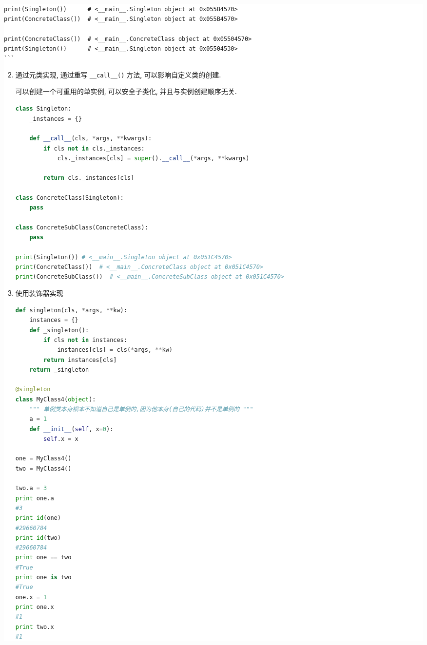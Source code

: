     print(Singleton())      # <__main__.Singleton object at 0x055B4570>
    print(ConcreteClass())  # <__main__.Singleton object at 0x055B4570>

    print(ConcreteClass())  # <__main__.ConcreteClass object at 0x05504570>
    print(Singleton())      # <__main__.Singleton object at 0x05504530>
    ```

2. 通过元类实现, 通过重写 `__call__()` 方法, 可以影响自定义类的创建.
    
    可以创建一个可重用的单实例, 可以安全子类化, 并且与实例创建顺序无关.

    ```Python
    class Singleton:
        _instances = {}

        def __call__(cls, *args, **kwargs):
            if cls not in cls._instances:
                cls._instances[cls] = super().__call__(*args, **kwargs)

            return cls._instances[cls]

    class ConcreteClass(Singleton):
        pass

    class ConcreteSubClass(ConcreteClass):
        pass

    print(Singleton()) # <__main__.Singleton object at 0x051C4570>
    print(ConcreteClass())  # <__main__.ConcreteClass object at 0x051C4570>
    print(ConcreteSubClass())  # <__main__.ConcreteSubClass object at 0x051C4570>
    ```

3. 使用装饰器实现

    ```Python
    def singleton(cls, *args, **kw):  
        instances = {}  
        def _singleton():  
            if cls not in instances:  
                instances[cls] = cls(*args, **kw)  
            return instances[cls]  
        return _singleton  
     
    @singleton  
    class MyClass4(object):  
        """ 单例类本身根本不知道自己是单例的,因为他本身(自己的代码)并不是单例的 """
        a = 1  
        def __init__(self, x=0):  
            self.x = x  
      
    one = MyClass4()  
    two = MyClass4()  
      
    two.a = 3  
    print one.a  
    #3  
    print id(one)  
    #29660784  
    print id(two)  
    #29660784  
    print one == two  
    #True  
    print one is two  
    #True  
    one.x = 1  
    print one.x  
    #1  
    print two.x  
    #1 
    ```